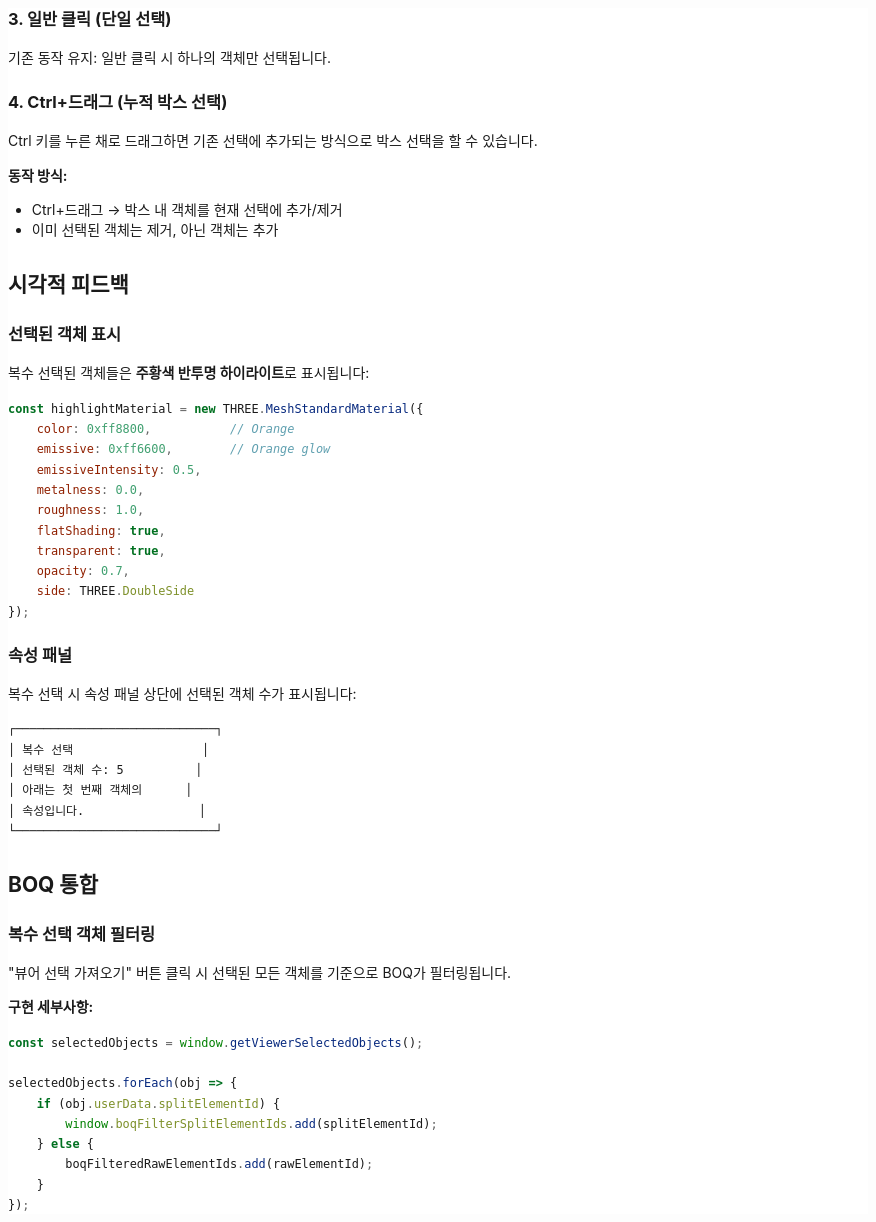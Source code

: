 ### 3. 일반 클릭 (단일 선택)

기존 동작 유지: 일반 클릭 시 하나의 객체만 선택됩니다.

### 4. Ctrl+드래그 (누적 박스 선택)

Ctrl 키를 누른 채로 드래그하면 기존 선택에 추가되는 방식으로 박스 선택을 할 수 있습니다.

**동작 방식:**
- Ctrl+드래그 → 박스 내 객체를 현재 선택에 추가/제거
- 이미 선택된 객체는 제거, 아닌 객체는 추가

## 시각적 피드백

### 선택된 객체 표시

복수 선택된 객체들은 **주황색 반투명 하이라이트**로 표시됩니다:

```javascript
const highlightMaterial = new THREE.MeshStandardMaterial({
    color: 0xff8800,           // Orange
    emissive: 0xff6600,        // Orange glow
    emissiveIntensity: 0.5,
    metalness: 0.0,
    roughness: 1.0,
    flatShading: true,
    transparent: true,
    opacity: 0.7,
    side: THREE.DoubleSide
});
```

### 속성 패널

복수 선택 시 속성 패널 상단에 선택된 객체 수가 표시됩니다:

```
┌────────────────────────────┐
│ 복수 선택                  │
│ 선택된 객체 수: 5          │
│ 아래는 첫 번째 객체의      │
│ 속성입니다.                │
└────────────────────────────┘
```

## BOQ 통합

### 복수 선택 객체 필터링

"뷰어 선택 가져오기" 버튼 클릭 시 선택된 모든 객체를 기준으로 BOQ가 필터링됩니다.

**구현 세부사항:**
```javascript
const selectedObjects = window.getViewerSelectedObjects();

selectedObjects.forEach(obj => {
    if (obj.userData.splitElementId) {
        window.boqFilterSplitElementIds.add(splitElementId);
    } else {
        boqFilteredRawElementIds.add(rawElementId);
    }
});
```
